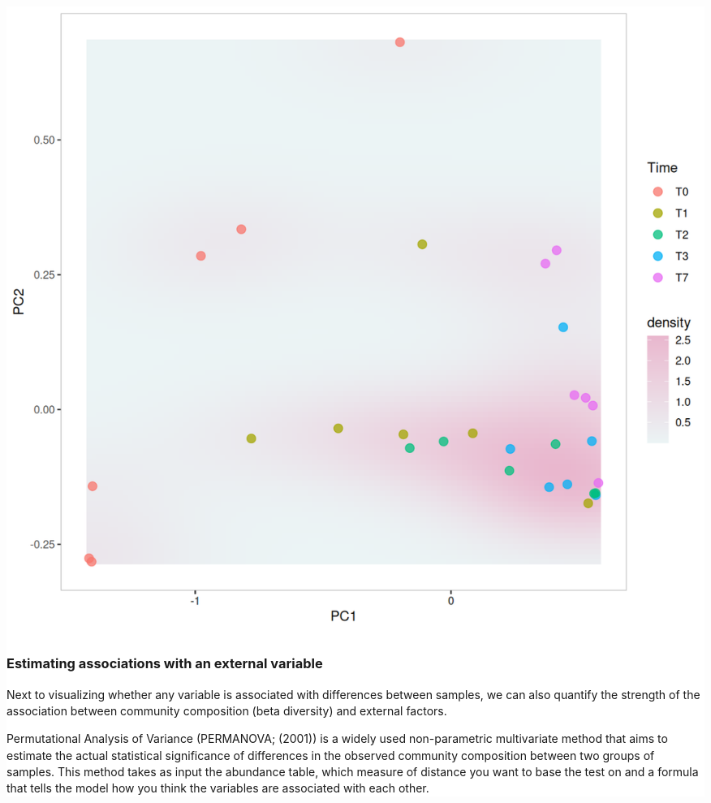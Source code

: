 ![association](https://github.com/vincentmanz/Metagenomics_2024/blob/main/Day_2/img/pca.png)


### Estimating associations with an external variable

Next to visualizing whether any variable is associated with differences between samples, we can also quantify the strength of the association between community composition (beta diversity) and external factors.

Permutational Analysis of Variance (PERMANOVA; (2001)) is a widely used non-parametric multivariate method that aims to estimate the actual statistical significance of differences in the observed community composition between two groups of samples. This method takes as input the abundance table, which measure of distance you want to base the test on and a formula that tells the model how you think the variables are associated with each other.
